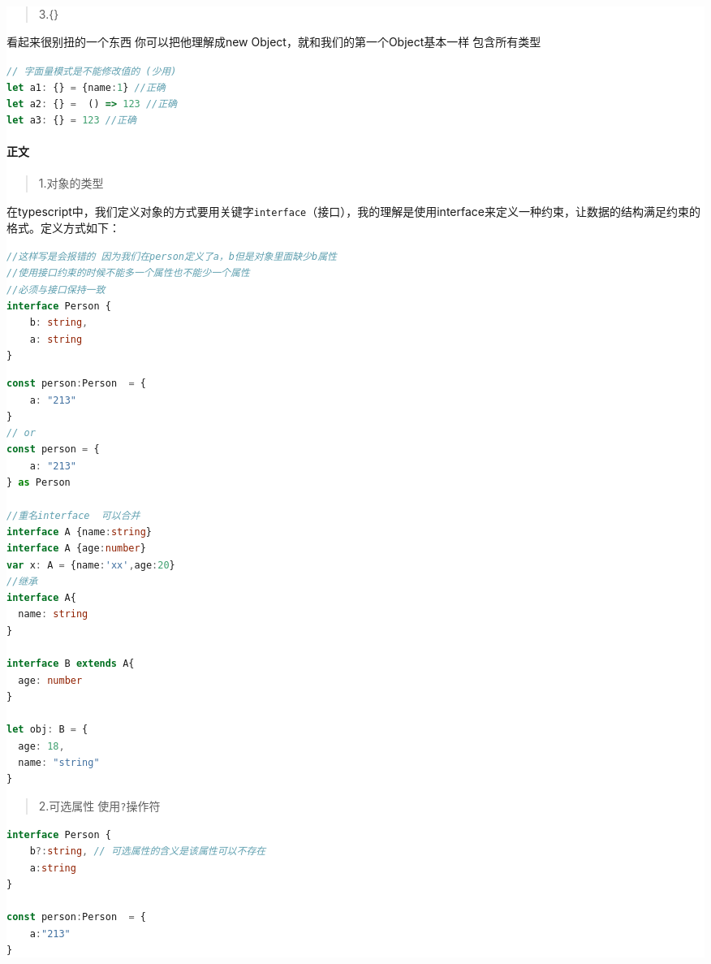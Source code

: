 > 3.{}

看起来很别扭的一个东西 你可以把他理解成new Object，就和我们的第一个Object基本一样 包含所有类型
```ts
// 字面量模式是不能修改值的 (少用)
let a1: {} = {name:1} //正确
let a2: {} =  () => 123 //正确
let a3: {} = 123 //正确
```

#### 正文
> 1.对象的类型

在typescript中，我们定义对象的方式要用关键字`interface`（接口），我的理解是使用interface来定义一种约束，让数据的结构满足约束的格式。定义方式如下：
```ts
//这样写是会报错的 因为我们在person定义了a，b但是对象里面缺少b属性
//使用接口约束的时候不能多一个属性也不能少一个属性
//必须与接口保持一致
interface Person {
    b: string,
    a: string
}
```

```ts
const person:Person  = {
    a: "213"
}
// or
const person = {
    a: "213"
} as Person 

//重名interface  可以合并
interface A {name:string}
interface A {age:number}
var x: A = {name:'xx',age:20}
//继承
interface A{
  name: string
}
 
interface B extends A{
  age: number
}
 
let obj: B = {
  age: 18,
  name: "string"
}
```

> 2.可选属性 使用`?`操作符

```ts
interface Person {
    b?:string, // 可选属性的含义是该属性可以不存在
    a:string
}
 
const person:Person  = {
    a:"213"
}
```
